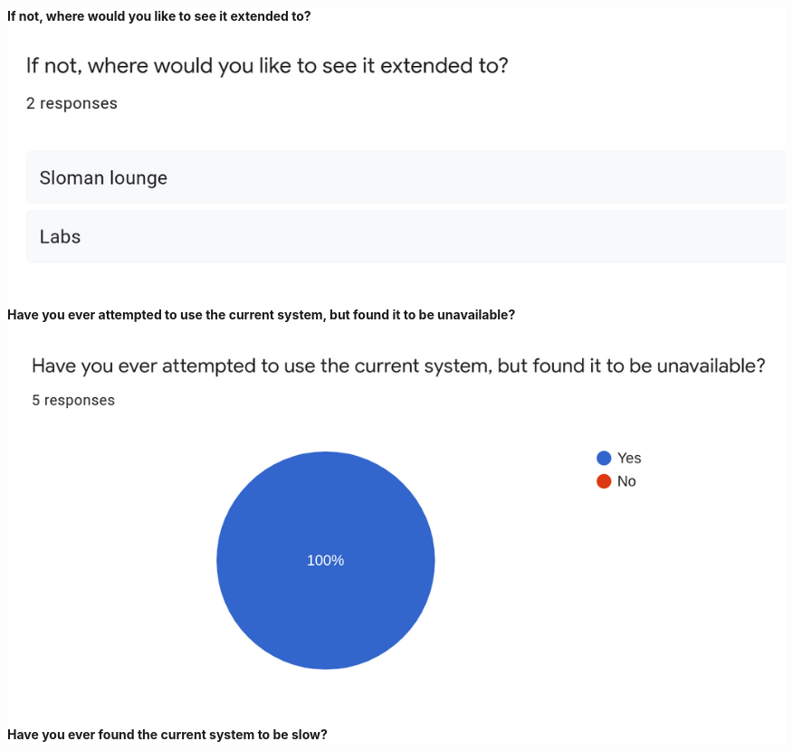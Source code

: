 #### If not, where would you like to see it extended to? 

![Q7](/static/SINTQ7.png)

#### Have you ever attempted to use the current system, but found it to be unavailable? 

![Q8](/static/SINTQ8.png)

#### Have you ever found the current system to be slow?
